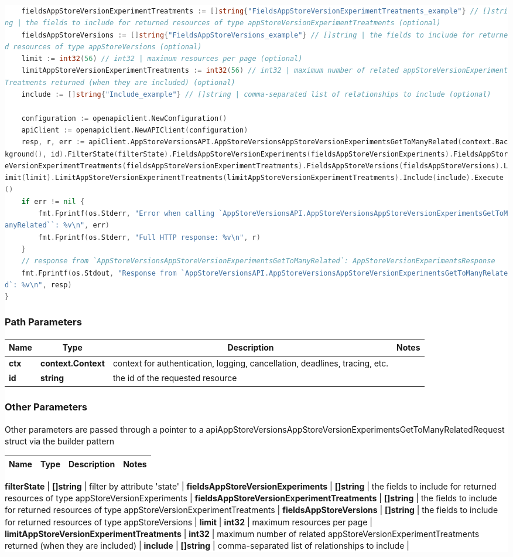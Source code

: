 ```go
    fieldsAppStoreVersionExperimentTreatments := []string{"FieldsAppStoreVersionExperimentTreatments_example"} // []string | the fields to include for returned resources of type appStoreVersionExperimentTreatments (optional)
    fieldsAppStoreVersions := []string{"FieldsAppStoreVersions_example"} // []string | the fields to include for returned resources of type appStoreVersions (optional)
    limit := int32(56) // int32 | maximum resources per page (optional)
    limitAppStoreVersionExperimentTreatments := int32(56) // int32 | maximum number of related appStoreVersionExperimentTreatments returned (when they are included) (optional)
    include := []string{"Include_example"} // []string | comma-separated list of relationships to include (optional)

    configuration := openapiclient.NewConfiguration()
    apiClient := openapiclient.NewAPIClient(configuration)
    resp, r, err := apiClient.AppStoreVersionsAPI.AppStoreVersionsAppStoreVersionExperimentsGetToManyRelated(context.Background(), id).FilterState(filterState).FieldsAppStoreVersionExperiments(fieldsAppStoreVersionExperiments).FieldsAppStoreVersionExperimentTreatments(fieldsAppStoreVersionExperimentTreatments).FieldsAppStoreVersions(fieldsAppStoreVersions).Limit(limit).LimitAppStoreVersionExperimentTreatments(limitAppStoreVersionExperimentTreatments).Include(include).Execute()
    if err != nil {
        fmt.Fprintf(os.Stderr, "Error when calling `AppStoreVersionsAPI.AppStoreVersionsAppStoreVersionExperimentsGetToManyRelated``: %v\n", err)
        fmt.Fprintf(os.Stderr, "Full HTTP response: %v\n", r)
    }
    // response from `AppStoreVersionsAppStoreVersionExperimentsGetToManyRelated`: AppStoreVersionExperimentsResponse
    fmt.Fprintf(os.Stdout, "Response from `AppStoreVersionsAPI.AppStoreVersionsAppStoreVersionExperimentsGetToManyRelated`: %v\n", resp)
}
```

### Path Parameters


Name | Type | Description  | Notes
------------- | ------------- | ------------- | -------------
**ctx** | **context.Context** | context for authentication, logging, cancellation, deadlines, tracing, etc.
**id** | **string** | the id of the requested resource | 

### Other Parameters

Other parameters are passed through a pointer to a apiAppStoreVersionsAppStoreVersionExperimentsGetToManyRelatedRequest struct via the builder pattern


Name | Type | Description  | Notes
------------- | ------------- | ------------- | -------------

 **filterState** | **[]string** | filter by attribute &#39;state&#39; | 
 **fieldsAppStoreVersionExperiments** | **[]string** | the fields to include for returned resources of type appStoreVersionExperiments | 
 **fieldsAppStoreVersionExperimentTreatments** | **[]string** | the fields to include for returned resources of type appStoreVersionExperimentTreatments | 
 **fieldsAppStoreVersions** | **[]string** | the fields to include for returned resources of type appStoreVersions | 
 **limit** | **int32** | maximum resources per page | 
 **limitAppStoreVersionExperimentTreatments** | **int32** | maximum number of related appStoreVersionExperimentTreatments returned (when they are included) | 
 **include** | **[]string** | comma-separated list of relationships to include | 
